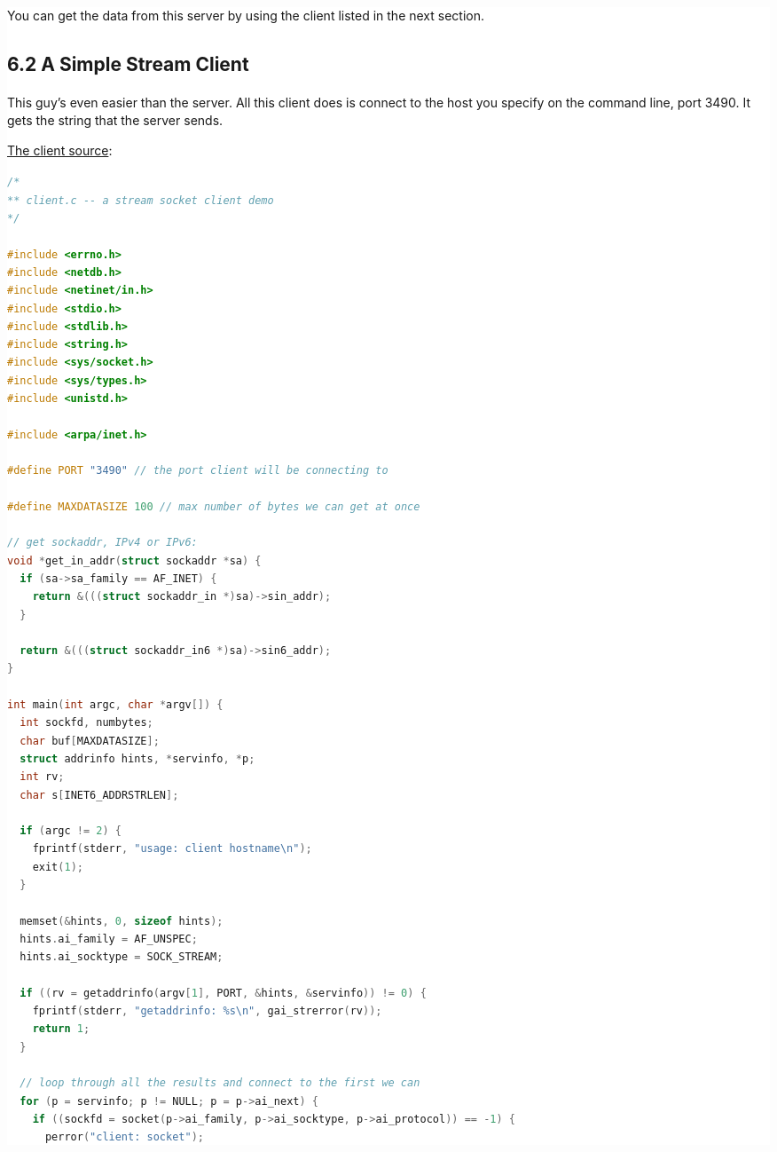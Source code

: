 You can get the data from this server by using the client listed in the next section.

## 6.2 A Simple Stream Client

This guy’s even easier than the server. All this client does is connect to the host you specify on the command line, port 3490. It gets the string that the server sends.

[The client source](examples/client.c):

```cpp
/*
** client.c -- a stream socket client demo
*/

#include <errno.h>
#include <netdb.h>
#include <netinet/in.h>
#include <stdio.h>
#include <stdlib.h>
#include <string.h>
#include <sys/socket.h>
#include <sys/types.h>
#include <unistd.h>

#include <arpa/inet.h>

#define PORT "3490" // the port client will be connecting to

#define MAXDATASIZE 100 // max number of bytes we can get at once

// get sockaddr, IPv4 or IPv6:
void *get_in_addr(struct sockaddr *sa) {
  if (sa->sa_family == AF_INET) {
    return &(((struct sockaddr_in *)sa)->sin_addr);
  }

  return &(((struct sockaddr_in6 *)sa)->sin6_addr);
}

int main(int argc, char *argv[]) {
  int sockfd, numbytes;
  char buf[MAXDATASIZE];
  struct addrinfo hints, *servinfo, *p;
  int rv;
  char s[INET6_ADDRSTRLEN];

  if (argc != 2) {
    fprintf(stderr, "usage: client hostname\n");
    exit(1);
  }

  memset(&hints, 0, sizeof hints);
  hints.ai_family = AF_UNSPEC;
  hints.ai_socktype = SOCK_STREAM;

  if ((rv = getaddrinfo(argv[1], PORT, &hints, &servinfo)) != 0) {
    fprintf(stderr, "getaddrinfo: %s\n", gai_strerror(rv));
    return 1;
  }

  // loop through all the results and connect to the first we can
  for (p = servinfo; p != NULL; p = p->ai_next) {
    if ((sockfd = socket(p->ai_family, p->ai_socktype, p->ai_protocol)) == -1) {
      perror("client: socket");
```